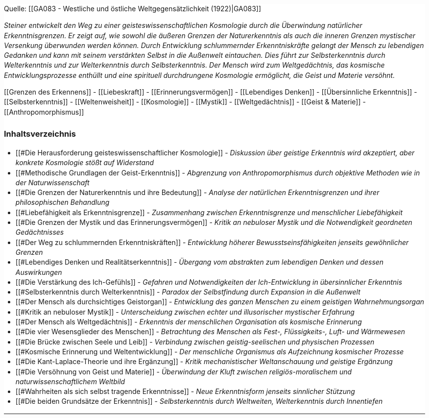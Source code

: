 Quelle: [[GA083 - Westliche und östliche Weltgegensätzlichkeit (1922)|GA083]]


_Steiner entwickelt den Weg zu einer geisteswissenschaftlichen Kosmologie durch die Überwindung natürlicher Erkenntnisgrenzen. Er zeigt auf, wie sowohl die äußeren Grenzen der Naturerkenntnis als auch die inneren Grenzen mystischer Versenkung überwunden werden können. Durch Entwicklung schlummernder Erkenntniskräfte gelangt der Mensch zu lebendigen Gedanken und kann mit seinem verstärkten Selbst in die Außenwelt eintauchen. Dies führt zur Selbsterkenntnis durch Welterkenntnis und zur Welterkenntnis durch Selbsterkenntnis. Der Mensch wird zum Weltgedächtnis, das kosmische Entwicklungsprozesse enthüllt und eine spirituell durchdrungene Kosmologie ermöglicht, die Geist und Materie versöhnt._

[[Grenzen des Erkennens]] - [[Liebeskraft]] - [[Erinnerungsvermögen]] - [[Lebendiges Denken]] - [[Übersinnliche Erkenntnis]] - [[Selbsterkenntnis]] - [[Weltenweisheit]] - [[Kosmologie]] - [[Mystik]] - [[Weltgedächtnis]] - [[Geist & Materie]] - [[Anthropomorphismus]]

### Inhaltsverzeichnis

- [[#Die Herausforderung geisteswissenschaftlicher Kosmologie]] - _Diskussion über geistige Erkenntnis wird akzeptiert, aber konkrete Kosmologie stößt auf Widerstand_
- [[#Methodische Grundlagen der Geist-Erkenntnis]] - _Abgrenzung von Anthropomorphismus durch objektive Methoden wie in der Naturwissenschaft_
- [[#Die Grenzen der Naturerkenntnis und ihre Bedeutung]] - _Analyse der natürlichen Erkenntnisgrenzen und ihrer philosophischen Behandlung_
- [[#Liebefähigkeit als Erkenntnisgrenze]] - _Zusammenhang zwischen Erkenntnisgrenze und menschlicher Liebefähigkeit_
- [[#Die Grenzen der Mystik und das Erinnerungsvermögen]] - _Kritik an nebuloser Mystik und die Notwendigkeit geordneten Gedächtnisses_
- [[#Der Weg zu schlummernden Erkenntniskräften]] - _Entwicklung höherer Bewusstseinsfähigkeiten jenseits gewöhnlicher Grenzen_
- [[#Lebendiges Denken und Realitätserkenntnis]] - _Übergang vom abstrakten zum lebendigen Denken und dessen Auswirkungen_
- [[#Die Verstärkung des Ich-Gefühls]] - _Gefahren und Notwendigkeiten der Ich-Entwicklung in übersinnlicher Erkenntnis_
- [[#Selbsterkenntnis durch Welterkenntnis]] - _Paradox der Selbstfindung durch Expansion in die Außenwelt_
- [[#Der Mensch als durchsichtiges Geistorgan]] - _Entwicklung des ganzen Menschen zu einem geistigen Wahrnehmungsorgan_
- [[#Kritik an nebuloser Mystik]] - _Unterscheidung zwischen echter und illusorischer mystischer Erfahrung_
- [[#Der Mensch als Weltgedächtnis]] - _Erkenntnis der menschlichen Organisation als kosmische Erinnerung_
- [[#Die vier Wesensglieder des Menschen]] - _Betrachtung des Menschen als Fest-, Flüssigkeits-, Luft- und Wärmewesen_
- [[#Die Brücke zwischen Seele und Leib]] - _Verbindung zwischen geistig-seelischen und physischen Prozessen_
- [[#Kosmische Erinnerung und Weltentwicklung]] - _Der menschliche Organismus als Aufzeichnung kosmischer Prozesse_
- [[#Die Kant-Laplace-Theorie und ihre Ergänzung]] - _Kritik mechanistischer Weltanschauung und geistige Ergänzung_
- [[#Die Versöhnung von Geist und Materie]] - _Überwindung der Kluft zwischen religiös-moralischem und naturwissenschaftlichem Weltbild_
- [[#Wahrheiten als sich selbst tragende Erkenntnisse]] - _Neue Erkenntnisform jenseits sinnlicher Stützung_
- [[#Die beiden Grundsätze der Erkenntnis]] - _Selbsterkenntnis durch Weltweiten, Welterkenntnis durch Innentiefen_

---